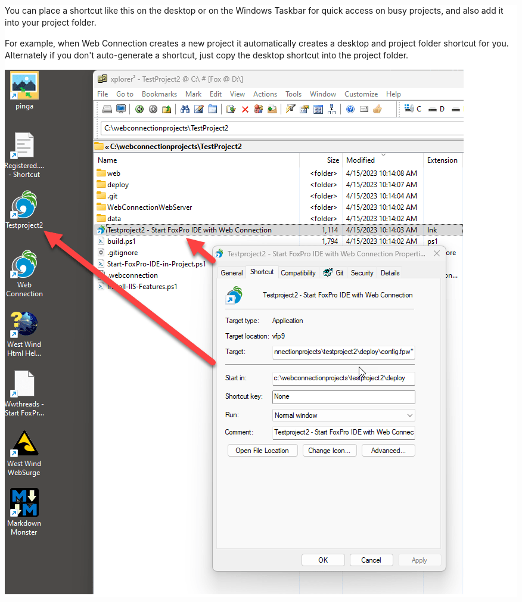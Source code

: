 You can place a shortcut like this on the desktop or on the Windows Taskbar for quick access on busy projects, and also add it into your project folder.

For example, when Web Connection creates a new project it automatically creates a desktop and project folder shortcut for you. Alternately if you don't auto-generate a shortcut, just copy the desktop shortcut into the project folder.

![](ProjectShortcuts.png)
